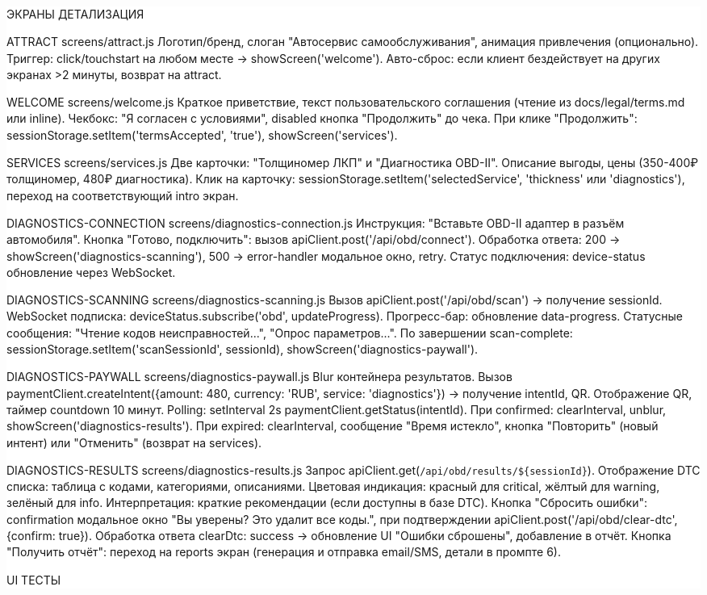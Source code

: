 ЭКРАНЫ ДЕТАЛИЗАЦИЯ

ATTRACT screens/attract.js
Логотип/бренд, слоган "Автосервис самообслуживания", анимация привлечения (опционально).
Триггер: click/touchstart на любом месте → showScreen('welcome').
Авто-сброс: если клиент бездействует на других экранах >2 минуты, возврат на attract.

WELCOME screens/welcome.js
Краткое приветствие, текст пользовательского соглашения (чтение из docs/legal/terms.md или inline).
Чекбокс: "Я согласен с условиями", disabled кнопка "Продолжить" до чека.
При клике "Продолжить": sessionStorage.setItem('termsAccepted', 'true'), showScreen('services').

SERVICES screens/services.js
Две карточки: "Толщиномер ЛКП" и "Диагностика OBD-II".
Описание выгоды, цены (350-400₽ толщиномер, 480₽ диагностика).
Клик на карточку: sessionStorage.setItem('selectedService', 'thickness' или 'diagnostics'), переход на соответствующий intro экран.

DIAGNOSTICS-CONNECTION screens/diagnostics-connection.js
Инструкция: "Вставьте OBD-II адаптер в разъём автомобиля".
Кнопка "Готово, подключить": вызов apiClient.post('/api/obd/connect').
Обработка ответа: 200 → showScreen('diagnostics-scanning'), 500 → error-handler модальное окно, retry.
Статус подключения: device-status обновление через WebSocket.

DIAGNOSTICS-SCANNING screens/diagnostics-scanning.js
Вызов apiClient.post('/api/obd/scan') → получение sessionId.
WebSocket подписка: deviceStatus.subscribe('obd', updateProgress).
Прогресс-бар: обновление data-progress.
Статусные сообщения: "Чтение кодов неисправностей...", "Опрос параметров...".
По завершении scan-complete: sessionStorage.setItem('scanSessionId', sessionId), showScreen('diagnostics-paywall').

DIAGNOSTICS-PAYWALL screens/diagnostics-paywall.js
Blur контейнера результатов.
Вызов paymentClient.createIntent({amount: 480, currency: 'RUB', service: 'diagnostics'}) → получение intentId, QR.
Отображение QR, таймер countdown 10 минут.
Polling: setInterval 2s paymentClient.getStatus(intentId).
При confirmed: clearInterval, unblur, showScreen('diagnostics-results').
При expired: clearInterval, сообщение "Время истекло", кнопка "Повторить" (новый интент) или "Отменить" (возврат на services).

DIAGNOSTICS-RESULTS screens/diagnostics-results.js
Запрос apiClient.get(`/api/obd/results/${sessionId}`).
Отображение DTC списка: таблица с кодами, категориями, описаниями.
Цветовая индикация: красный для critical, жёлтый для warning, зелёный для info.
Интерпретация: краткие рекомендации (если доступны в базе DTC).
Кнопка "Сбросить ошибки": confirmation модальное окно "Вы уверены? Это удалит все коды.", при подтверждении apiClient.post('/api/obd/clear-dtc', {confirm: true}).
Обработка ответа clearDtc: success → обновление UI "Ошибки сброшены", добавление в отчёт.
Кнопка "Получить отчёт": переход на reports экран (генерация и отправка email/SMS, детали в промпте 6).

UI ТЕСТЫ

